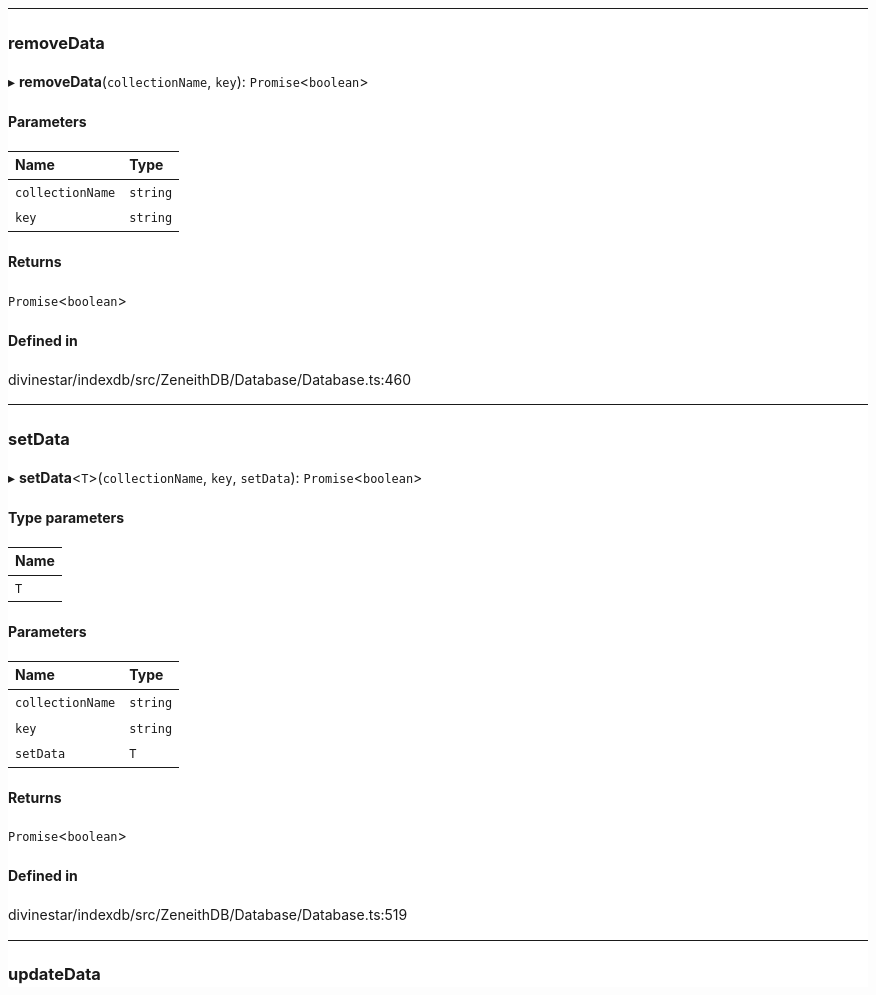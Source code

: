 ___

### removeData

▸ **removeData**(`collectionName`, `key`): `Promise`\<`boolean`\>

#### Parameters

| Name | Type |
| :------ | :------ |
| `collectionName` | `string` |
| `key` | `string` |

#### Returns

`Promise`\<`boolean`\>

#### Defined in

divinestar/indexdb/src/ZeneithDB/Database/Database.ts:460

___

### setData

▸ **setData**\<`T`\>(`collectionName`, `key`, `setData`): `Promise`\<`boolean`\>

#### Type parameters

| Name |
| :------ |
| `T` |

#### Parameters

| Name | Type |
| :------ | :------ |
| `collectionName` | `string` |
| `key` | `string` |
| `setData` | `T` |

#### Returns

`Promise`\<`boolean`\>

#### Defined in

divinestar/indexdb/src/ZeneithDB/Database/Database.ts:519

___

### updateData
